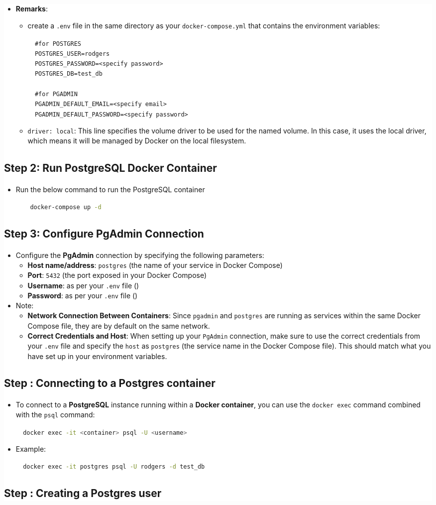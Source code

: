 - **Remarks**:

  - create a `.env` file in the same directory as your `docker-compose.yml` that contains the environment variables:

    ```env
      #for POSTGRES
      POSTGRES_USER=rodgers
      POSTGRES_PASSWORD=<specify password>
      POSTGRES_DB=test_db

      #for PGADMIN
      PGADMIN_DEFAULT_EMAIL=<specify email>
      PGADMIN_DEFAULT_PASSWORD=<specify password>
    ```

  - `driver: local`: This line specifies the volume driver to be used for the named volume. In this case, it uses the local driver, which means it will be managed by Docker on the local filesystem.

## Step 2: Run PostgreSQL Docker Container

- Run the below command to run the PostgreSQL container
  ```sh
      docker-compose up -d
  ```

## Step 3: Configure PgAdmin Connection

- Configure the **PgAdmin** connection by specifying the following parameters:
  - **Host name/address**: `postgres` (the name of your service in Docker Compose)
  - **Port**: `5432` (the port exposed in your Docker Compose)
  - **Username**: as per your `.env` file ()
  - **Password**: as per your `.env` file ()
- Note:
  - **Network Connection Between Containers**: Since `pgadmin` and `postgres` are running as services within the same Docker Compose file, they are by default on the same network.
  - **Correct Credentials and Host**: When setting up your `PgAdmin` connection, make sure to use the correct credentials from your `.env` file and specify the `host` as `postgres` (the service name in the Docker Compose file). This should match what you have set up in your environment variables.

## Step : Connecting to a Postgres container

- To connect to a **PostgreSQL** instance running within a **Docker container**, you can use the `docker exec` command combined with the `psql` command:
  ```bash
    docker exec -it <container> psql -U <username>
  ```
- Example:
  ```sh
    docker exec -it postgres psql -U rodgers -d test_db
  ```

## Step : Creating a Postgres user

